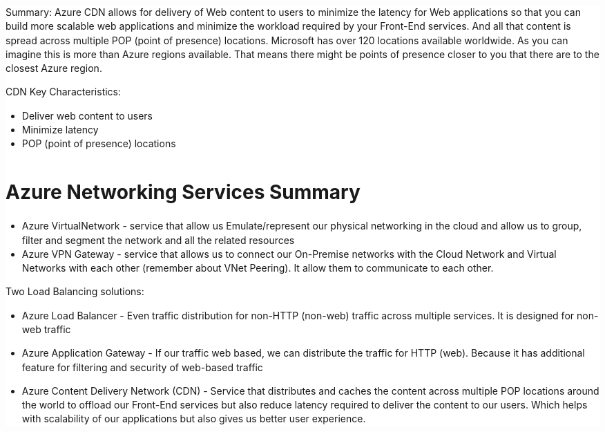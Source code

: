 Summary:
Azure CDN allows for delivery of Web content to users to minimize the latency for Web applications so that you can build more scalable web applications and minimize the workload required by your Front-End services. And all that content is spread across multiple POP (point of presence) locations. Microsoft has over 120 locations available worldwide. As you can imagine this is more than Azure regions available. That means there might be points of presence closer to you that there are to the closest Azure region.

CDN Key Characteristics:

- Deliver web content to users
- Minimize latency
- POP (point of presence) locations

# Azure Networking Services Summary

- Azure VirtualNetwork - service that allow us Emulate/represent our physical networking in the cloud and allow us to group, filter and segment the network and all the related resources
- Azure VPN Gateway - service that allows us to connect our On-Premise networks with the Cloud Network and Virtual Networks with each other (remember about VNet Peering). It allow them to communicate to each other.

Two Load Balancing solutions:

- Azure Load Balancer - Even traffic distribution for non-HTTP (non-web) traffic across multiple services. It is designed for non-web traffic
- Azure Application Gateway - If our traffic web based, we can distribute the traffic for HTTP (web). Because it has additional feature for filtering and security of web-based traffic

- Azure Content Delivery Network (CDN) - Service that distributes and caches the content across multiple POP locations around the world to offload our Front-End services but also reduce latency required to deliver the content to our users. Which helps with scalability of our applications but also gives us better user experience.
